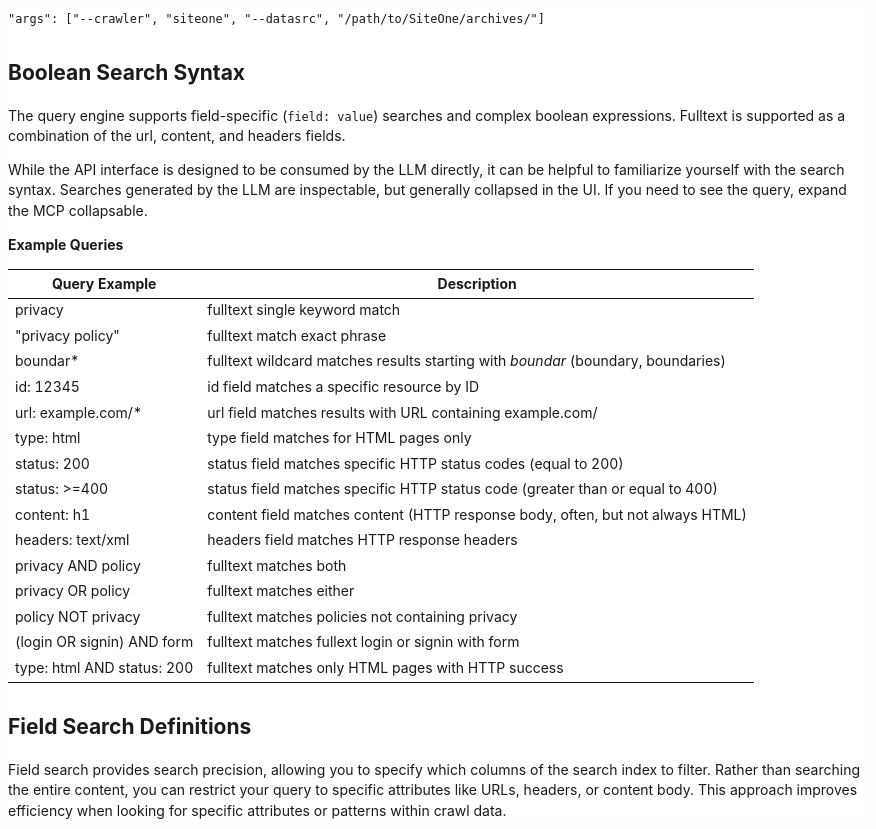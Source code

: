 ```
"args": ["--crawler", "siteone", "--datasrc", "/path/to/SiteOne/archives/"]
```

## Boolean Search Syntax

The query engine supports field-specific (`field: value`) searches and complex boolean
expressions. Fulltext is supported as a combination of the url, content, and headers fields.

While the API interface is designed to be consumed by the LLM directly, it can be helpful
to familiarize yourself with the search syntax. Searches generated by the LLM are
inspectable, but generally collapsed in the UI. If you need to see the query, expand
the MCP collapsable.

**Example Queries**

| Query Example | Description |
|--------------|-------------|
| privacy | fulltext single keyword match |
| "privacy policy" | fulltext match exact phrase |
| boundar* | fulltext wildcard matches results starting with *boundar* (boundary, boundaries) |
| id: 12345 | id field matches a specific resource by ID |
| url: example.com/* | url field matches results with URL containing example.com/ |
| type: html | type field matches for HTML pages only |
| status: 200 | status field matches specific HTTP status codes (equal to 200) |
| status: >=400 | status field matches specific HTTP status code (greater than or equal to 400) |
| content: h1 | content field matches content (HTTP response body, often, but not always HTML) |
| headers: text/xml | headers field matches HTTP response headers |
| privacy AND policy | fulltext matches both |
| privacy OR policy | fulltext matches either |
| policy NOT privacy | fulltext matches policies not containing privacy |
| (login OR signin) AND form | fulltext matches fullext login or signin with form |
| type: html AND status: 200 | fulltext matches only HTML pages with HTTP success |

## Field Search Definitions

Field search provides search precision, allowing you to specify which columns of the search index to filter.
Rather than searching the entire content, you can restrict your query to specific attributes like URLs,
headers, or content body. This approach improves efficiency when looking for
specific attributes or patterns within crawl data.
